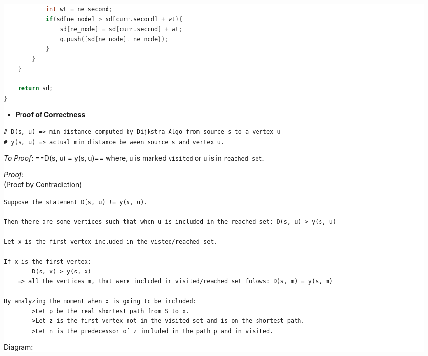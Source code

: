 ```cpp
            int wt = ne.second;
            if(sd[ne_node] > sd[curr.second] + wt){
                sd[ne_node] = sd[curr.second] + wt;
                q.push({sd[ne_node], ne_node});
            }
        }
    }

    return sd;
}
```

- **Proof of Correctness**

```text
# D(s, u) => min distance computed by Dijkstra Algo from source s to a vertex u
# y(s, u) => actual min distance between source s and vertex u.
```

_To Proof_: ==D(s, u) = y(s, u)== where, `u` is marked `visited` or `u` is in `reached set`.

_Proof_:  
(Proof by Contradiction)

```text
Suppose the statement D(s, u) != y(s, u).

Then there are some vertices such that when u is included in the reached set: D(s, u) > y(s, u)

Let x is the first vertex included in the visted/reached set.

If x is the first vertex:
        D(s, x) > y(s, x)
    => all the vertices m, that were included in visited/reached set folows: D(s, m) = y(s, m)

By analyzing the moment when x is going to be included:
        >Let p be the real shortest path from S to x.
        >Let z is the first vertex not in the visited set and is on the shortest path.
        >Let n is the predecessor of z included in the path p and in visited.
```

Diagram: 